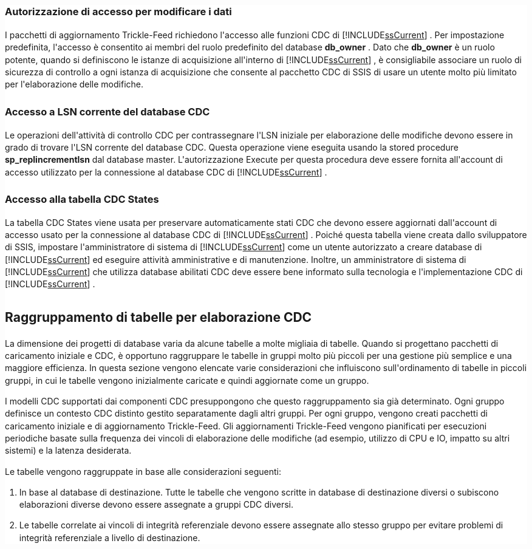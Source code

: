 ### <a name="access-authorization-to-change-data"></a>Autorizzazione di accesso per modificare i dati  
 I pacchetti di aggiornamento Trickle-Feed richiedono l'accesso alle funzioni CDC di [!INCLUDE[ssCurrent](../../../includes/sscurrent-md.md)] . Per impostazione predefinita, l'accesso è consentito ai membri del ruolo predefinito del database **db_owner** . Dato che **db_owner** è un ruolo potente, quando si definiscono le istanze di acquisizione all'interno di [!INCLUDE[ssCurrent](../../../includes/sscurrent-md.md)] , è consigliabile associare un ruolo di sicurezza di controllo a ogni istanza di acquisizione che consente al pacchetto CDC di SSIS di usare un utente molto più limitato per l'elaborazione delle modifiche.  
  
### <a name="access-to-cdc-database-current-lsn"></a>Accesso a LSN corrente del database CDC  
 Le operazioni dell'attività di controllo CDC per contrassegnare l'LSN iniziale per elaborazione delle modifiche devono essere in grado di trovare l'LSN corrente del database CDC. Questa operazione viene eseguita usando la stored procedure **sp_replincrementlsn** dal database master. L'autorizzazione Execute per questa procedura deve essere fornita all'account di accesso utilizzato per la connessione al database CDC di [!INCLUDE[ssCurrent](../../../includes/sscurrent-md.md)] .  
  
### <a name="access-to-cdc-states-table"></a>Accesso alla tabella CDC States  
 La tabella CDC States viene usata per preservare automaticamente stati CDC che devono essere aggiornati dall'account di accesso usato per la connessione al database CDC di [!INCLUDE[ssCurrent](../../../includes/sscurrent-md.md)] . Poiché questa tabella viene creata dallo sviluppatore di SSIS, impostare l'amministratore di sistema di [!INCLUDE[ssCurrent](../../../includes/sscurrent-md.md)] come un utente autorizzato a creare database di [!INCLUDE[ssCurrent](../../../includes/sscurrent-md.md)] ed eseguire attività amministrative e di manutenzione. Inoltre, un amministratore di sistema di [!INCLUDE[ssCurrent](../../../includes/sscurrent-md.md)] che utilizza database abilitati CDC deve essere bene informato sulla tecnologia e l'implementazione CDC di [!INCLUDE[ssCurrent](../../../includes/sscurrent-md.md)] .  
  
## <a name="grouping-tables-for-cdc-processing"></a>Raggruppamento di tabelle per elaborazione CDC  
 La dimensione dei progetti di database varia da alcune tabelle a molte migliaia di tabelle. Quando si progettano pacchetti di caricamento iniziale e CDC, è opportuno raggruppare le tabelle in gruppi molto più piccoli per una gestione più semplice e una maggiore efficienza. In questa sezione vengono elencate varie considerazioni che influiscono sull'ordinamento di tabelle in piccoli gruppi, in cui le tabelle vengono inizialmente caricate e quindi aggiornate come un gruppo.  
  
 I modelli CDC supportati dai componenti CDC presuppongono che questo raggruppamento sia già determinato. Ogni gruppo definisce un contesto CDC distinto gestito separatamente dagli altri gruppi. Per ogni gruppo, vengono creati pacchetti di caricamento iniziale e di aggiornamento Trickle-Feed. Gli aggiornamenti Trickle-Feed vengono pianificati per esecuzioni periodiche basate sulla frequenza dei vincoli di elaborazione delle modifiche (ad esempio, utilizzo di CPU e IO, impatto su altri sistemi) e la latenza desiderata.  
  
 Le tabelle vengono raggruppate in base alle considerazioni seguenti:  
  
1.  In base al database di destinazione. Tutte le tabelle che vengono scritte in database di destinazione diversi o subiscono elaborazioni diverse devono essere assegnate a gruppi CDC diversi.  
  
2.  Le tabelle correlate ai vincoli di integrità referenziale devono essere assegnate allo stesso gruppo per evitare problemi di integrità referenziale a livello di destinazione.  
  
